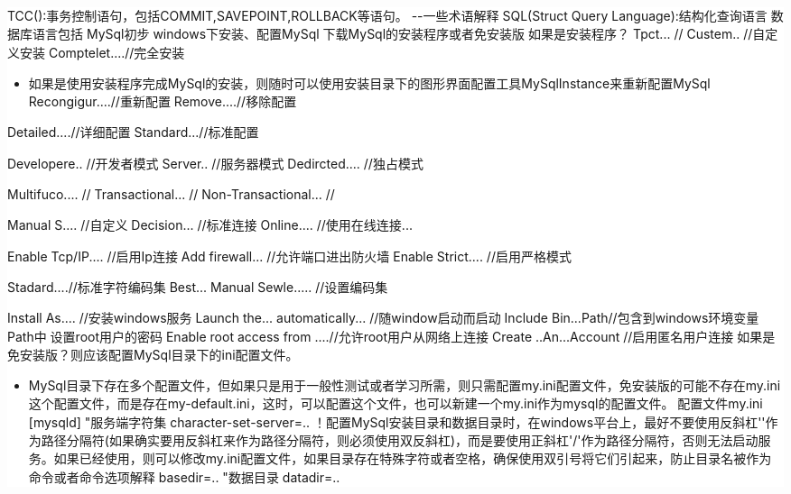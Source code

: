 TCC():事务控制语句，包括COMMIT,SAVEPOINT,ROLLBACK等语句。
--一些术语解释
SQL(Struct Query Language):结构化查询语言
数据库语言包括
MySql初步
windows下安装、配置MySql
下载MySql的安装程序或者免安装版
如果是安装程序？
Tpct... //
Custem.. //自定义安装
Comptelet....//完全安装

* 如果是使用安装程序完成MySql的安装，则随时可以使用安装目录下的图形界面配置工具MySqlInstance来重新配置MySql
Recongigur....//重新配置
Remove....//移除配置

Detailed....//详细配置
Standard...//标准配置

Developere.. //开发者模式
Server.. //服务器模式
Dedircted.... //独占模式

Multifuco.... //
Transactional... //
Non-Transactional... //


Manual S.... //自定义
Decision... //标准连接
Online.... //使用在线连接...

Enable Tcp/IP.... //启用Ip连接
Add firewall... //允许端口进出防火墙
Enable Strict.... //启用严格模式


Stadard....//标准字符编码集
Best...
Manual Sewle..... //设置编码集

Install As.... //安装windows服务
Launch the... automatically... //随window启动而启动
Include Bin...Path//包含到windows环境变量Path中
设置root用户的密码
Enable root access from ....//允许root用户从网络上连接
Create ..An...Account //启用匿名用户连接
如果是免安装版？则应该配置MySql目录下的ini配置文件。
* MySql目录下存在多个配置文件，但如果只是用于一般性测试或者学习所需，则只需配置my.ini配置文件，免安装版的可能不存在my.ini这个配置文件，而是存在my-default.ini，这时，可以配置这个文件，也可以新建一个my.ini作为mysql的配置文件。
配置文件my.ini
[mysqld]
"服务端字符集
character-set-server=..
！配置MySql安装目录和数据目录时，在windows平台上，最好不要使用反斜杠'\'作为路径分隔符(如果确实要用反斜杠来作为路径分隔符，则必须使用双反斜杠)，而是要使用正斜杠'/'作为路径分隔符，否则无法启动服务。如果已经使用，则可以修改my.ini配置文件，如果目录存在特殊字符或者空格，确保使用双引号将它们引起来，防止目录名被作为命令或者命令选项解释
basedir=.. 
"数据目录
datadir=..
